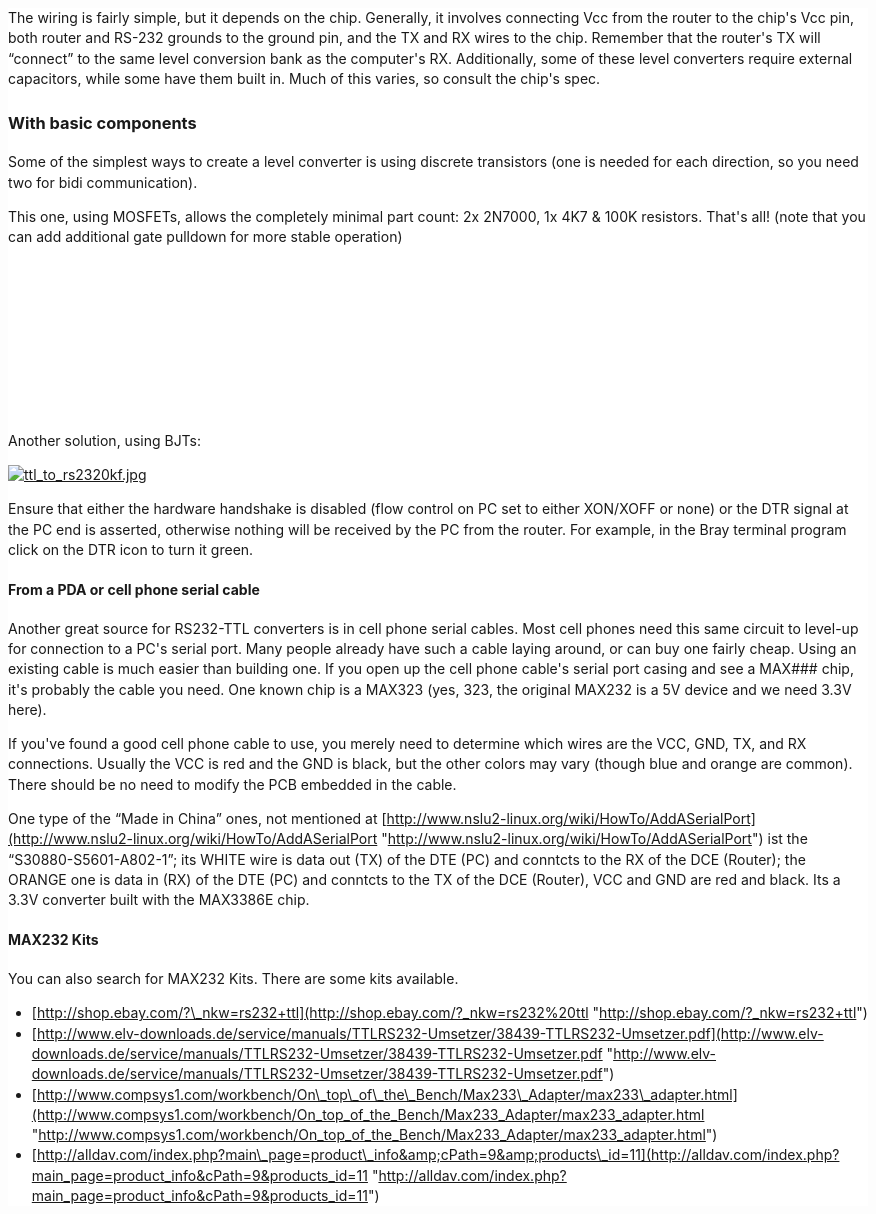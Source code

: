 The wiring is fairly simple, but it depends on the chip. Generally, it involves connecting Vcc from the router to the chip's Vcc pin, both router and RS-232 grounds to the ground pin, and the TX and RX wires to the chip. Remember that the router's TX will “connect” to the same level conversion bank as the computer's RX. Additionally, some of these level converters require external capacitors, while some have them built in. Much of this varies, so consult the chip's spec.

### With basic components

Some of the simplest ways to create a level converter is using discrete transistors (one is needed for each direction, so you need two for bidi communication).

This one, using MOSFETs, allows the completely minimal part count: 2x 2N7000, 1x 4K7 &amp; 100K resistors. That's all! (note that you can add additional gate pulldown for more stable operation)

[![](/lib/exe/fetch.php?tok=c9c4d2&media=http%3A%2F%2Fhomepage.hispeed.ch%2Fpeterfleury%2Fstarterkit-uart-mosfet.gif)](/lib/exe/fetch.php?tok=c9c4d2&media=http%3A%2F%2Fhomepage.hispeed.ch%2Fpeterfleury%2Fstarterkit-uart-mosfet.gif "http://homepage.hispeed.ch/peterfleury/starterkit-uart-mosfet.gif")

Another solution, using BJTs:

[![ttl_to_rs2320kf.jpg](/_media/media/doc/hardware/serial/ttl_to_rs2320kf.jpg "ttl_to_rs2320kf.jpg")](/_detail/media/doc/hardware/serial/ttl_to_rs2320kf.jpg?id=docs%3Atechref%3Ahardware%3Aport.serial.cables "media:doc:hardware:serial:ttl_to_rs2320kf.jpg")

Ensure that either the hardware handshake is disabled (flow control on PC set to either XON/XOFF or none) or the DTR signal at the PC end is asserted, otherwise nothing will be received by the PC from the router. For example, in the Bray terminal program click on the DTR icon to turn it green.

#### From a PDA or cell phone serial cable

Another great source for RS232-TTL converters is in cell phone serial cables. Most cell phones need this same circuit to level-up for connection to a PC's serial port. Many people already have such a cable laying around, or can buy one fairly cheap. Using an existing cable is much easier than building one. If you open up the cell phone cable's serial port casing and see a MAX### chip, it's probably the cable you need. One known chip is a MAX323 (yes, 323, the original MAX232 is a 5V device and we need 3.3V here).

If you've found a good cell phone cable to use, you merely need to determine which wires are the VCC, GND, TX, and RX connections. Usually the VCC is red and the GND is black, but the other colors may vary (though blue and orange are common). There should be no need to modify the PCB embedded in the cable.

One type of the “Made in China” ones, not mentioned at [http://www.nslu2-linux.org/wiki/HowTo/AddASerialPort](http://www.nslu2-linux.org/wiki/HowTo/AddASerialPort "http://www.nslu2-linux.org/wiki/HowTo/AddASerialPort") ist the “S30880-S5601-A802-1”; its WHITE wire is data out (TX) of the DTE (PC) and conntcts to the RX of the DCE (Router); the ORANGE one is data in (RX) of the DTE (PC) and conntcts to the TX of the DCE (Router), VCC and GND are red and black. Its a 3.3V converter built with the MAX3386E chip.

#### MAX232 Kits

You can also search for MAX232 Kits. There are some kits available.

- [http://shop.ebay.com/?\_nkw=rs232+ttl](http://shop.ebay.com/?_nkw=rs232%20ttl "http://shop.ebay.com/?_nkw=rs232+ttl")
- [http://www.elv-downloads.de/service/manuals/TTLRS232-Umsetzer/38439-TTLRS232-Umsetzer.pdf](http://www.elv-downloads.de/service/manuals/TTLRS232-Umsetzer/38439-TTLRS232-Umsetzer.pdf "http://www.elv-downloads.de/service/manuals/TTLRS232-Umsetzer/38439-TTLRS232-Umsetzer.pdf")
- [http://www.compsys1.com/workbench/On\_top\_of\_the\_Bench/Max233\_Adapter/max233\_adapter.html](http://www.compsys1.com/workbench/On_top_of_the_Bench/Max233_Adapter/max233_adapter.html "http://www.compsys1.com/workbench/On_top_of_the_Bench/Max233_Adapter/max233_adapter.html")
- [http://alldav.com/index.php?main\_page=product\_info&amp;cPath=9&amp;products\_id=11](http://alldav.com/index.php?main_page=product_info&cPath=9&products_id=11 "http://alldav.com/index.php?main_page=product_info&cPath=9&products_id=11")
